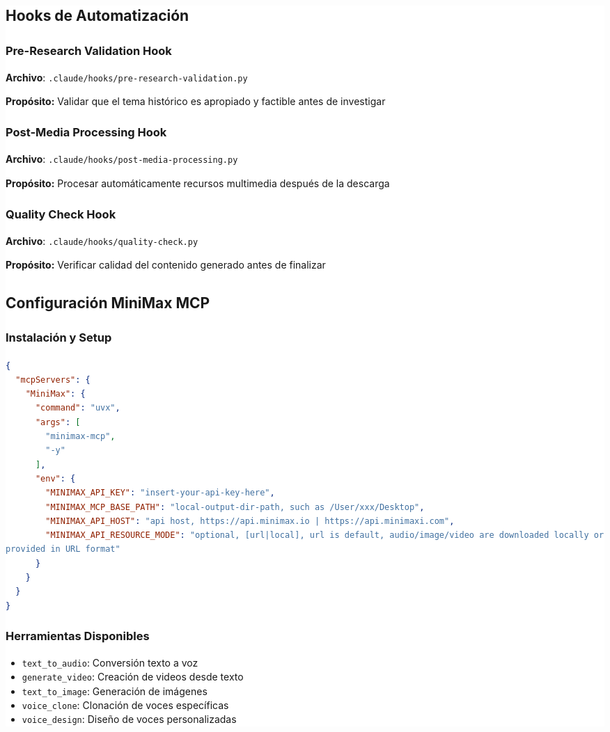 ## Hooks de Automatización

### Pre-Research Validation Hook
**Archivo**: `.claude/hooks/pre-research-validation.py`

**Propósito:**
Validar que el tema histórico es apropiado y factible antes de investigar

### Post-Media Processing Hook  
**Archivo**: `.claude/hooks/post-media-processing.py`

**Propósito:**
Procesar automáticamente recursos multimedia después de la descarga

### Quality Check Hook
**Archivo**: `.claude/hooks/quality-check.py`

**Propósito:**
Verificar calidad del contenido generado antes de finalizar

## Configuración MiniMax MCP

### Instalación y Setup
```json
{
  "mcpServers": {
    "MiniMax": {
      "command": "uvx",
      "args": [
        "minimax-mcp",
        "-y"
      ],
      "env": {
        "MINIMAX_API_KEY": "insert-your-api-key-here",
        "MINIMAX_MCP_BASE_PATH": "local-output-dir-path, such as /User/xxx/Desktop",
        "MINIMAX_API_HOST": "api host, https://api.minimax.io | https://api.minimaxi.com",
        "MINIMAX_API_RESOURCE_MODE": "optional, [url|local], url is default, audio/image/video are downloaded locally or provided in URL format"
      }
    }
  }
}
```

### Herramientas Disponibles
- `text_to_audio`: Conversión texto a voz
- `generate_video`: Creación de videos desde texto
- `text_to_image`: Generación de imágenes
- `voice_clone`: Clonación de voces específicas
- `voice_design`: Diseño de voces personalizadas
